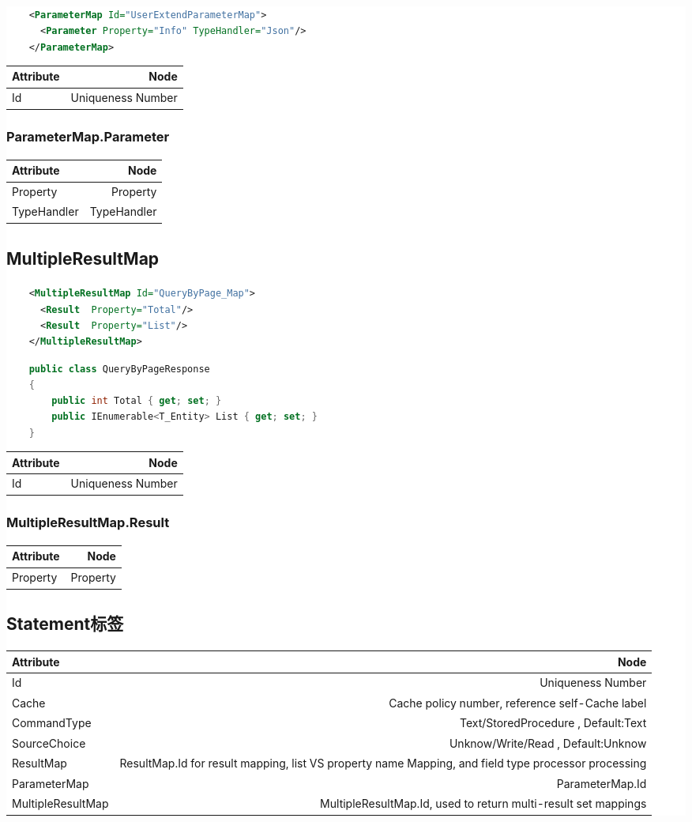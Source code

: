 ``` xml
    <ParameterMap Id="UserExtendParameterMap">
      <Parameter Property="Info" TypeHandler="Json"/>
    </ParameterMap>
```

| Attribute       |    Node   |
| :--------- | --------:|
| Id    | Uniqueness Number  |

### ParameterMap.Parameter

| Attribute       |    Node   |
| :--------- | --------:|
| Property    | Property  |
| TypeHandler    | TypeHandler  |

## MultipleResultMap

``` xml
    <MultipleResultMap Id="QueryByPage_Map">
      <Result  Property="Total"/>
      <Result  Property="List"/>
    </MultipleResultMap>
```

``` csharp
    public class QueryByPageResponse
    {
        public int Total { get; set; }
        public IEnumerable<T_Entity> List { get; set; }
    }
```

| Attribute       |    Node   |
| :--------- | --------:|
| Id    | Uniqueness Number  |

### MultipleResultMap.Result

| Attribute       |    Node   |
| :--------- | --------:|
| Property    | Property  |

## Statement标签

| Attribute       |    Node   |
| :--------- | --------:|
| Id    | Uniqueness Number  |
| Cache    | Cache policy number, reference self-Cache label  |
| CommandType    | Text/StoredProcedure , Default:Text |
| SourceChoice    | Unknow/Write/Read , Default:Unknow  |
| ResultMap    |  ResultMap.Id for result mapping, list VS property name Mapping, and field type processor processing |
| ParameterMap    |  ParameterMap.Id |
| MultipleResultMap    | MultipleResultMap.Id, used to return multi-result set mappings  |
